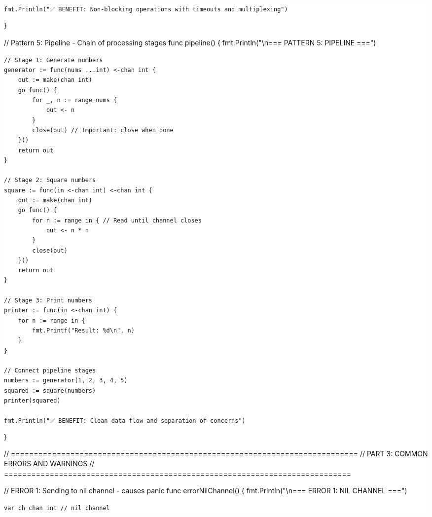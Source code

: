 	fmt.Println("✅ BENEFIT: Non-blocking operations with timeouts and multiplexing")
}

// Pattern 5: Pipeline - Chain of processing stages
func pipeline() {
	fmt.Println("\n=== PATTERN 5: PIPELINE ===")
	
	// Stage 1: Generate numbers
	generator := func(nums ...int) <-chan int {
		out := make(chan int)
		go func() {
			for _, n := range nums {
				out <- n
			}
			close(out) // Important: close when done
		}()
		return out
	}
	
	// Stage 2: Square numbers
	square := func(in <-chan int) <-chan int {
		out := make(chan int)
		go func() {
			for n := range in { // Read until channel closes
				out <- n * n
			}
			close(out)
		}()
		return out
	}
	
	// Stage 3: Print numbers
	printer := func(in <-chan int) {
		for n := range in {
			fmt.Printf("Result: %d\n", n)
		}
	}
	
	// Connect pipeline stages
	numbers := generator(1, 2, 3, 4, 5)
	squared := square(numbers)
	printer(squared)
	
	fmt.Println("✅ BENEFIT: Clean data flow and separation of concerns")
}

// ============================================================================
// PART 3: COMMON ERRORS AND WARNINGS
// ============================================================================

// ERROR 1: Sending to nil channel - causes panic
func errorNilChannel() {
	fmt.Println("\n=== ERROR 1: NIL CHANNEL ===")
	
	var ch chan int // nil channel
	